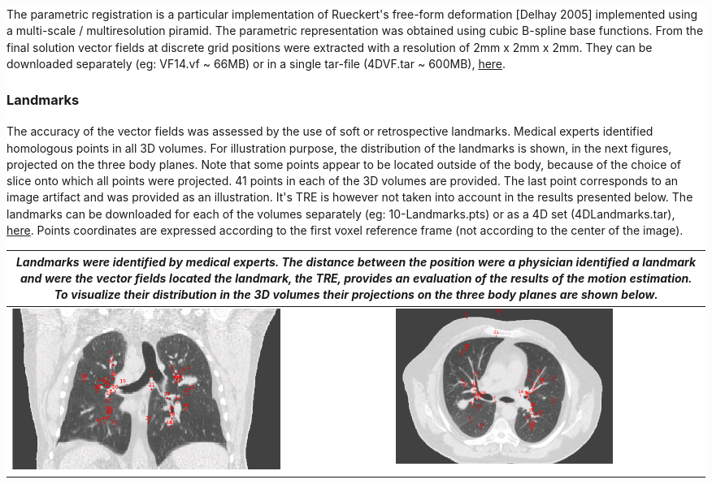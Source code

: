 The parametric registration is a particular implementation of Rueckert's free-form deformation [Delhay 2005] implemented using a multi-scale / multiresolution piramid. The parametric representation was obtained using cubic B-spline base functions. From the final solution vector fields at discrete grid positions were extracted with a resolution of 2mm x 2mm x 2mm. They can be downloaded separately (eg: VF14.vf ~ 66MB) or in a single tar-file (4DVF.tar ~ 600MB),  [here](http://tux.creatis.insa-lyon.fr/~srit/POPI/VectorFields/Parametric).

### Landmarks

The accuracy of the vector fields was assessed by the use of soft or retrospective landmarks. Medical experts identified homologous points in all 3D volumes. For illustration purpose, the distribution of the landmarks is shown, in the next figures, projected on the three body planes. Note that some points appear to be located outside of the body, because of the choice of slice onto which all points were projected. 41 points in each of the 3D volumes are provided. The last point corresponds to an image artifact and was provided as an illustration. It's TRE is however not taken into account in the results presented below. The landmarks can be downloaded for each of the volumes separately (eg: 10-Landmarks.pts) or as a 4D set (4DLandmarks.tar),  [here](http://tux.creatis.insa-lyon.fr/~srit/POPI/Landmarks). Points coordinates are expressed according to the first voxel reference frame (not according to the center of the image).

<table>
<thead>
<tr>
<th colspan="3"><i>Landmarks were identified by medical experts. The distance between the position were a physician identified a landmark and were the vector fields located the landmark, the TRE, provides an evaluation of the results of the motion estimation. To visualize their distribution in the 3D volumes their projections on the three body planes are shown below.</i></th>
</tr>
</thead>
<tbody>
<tr>
<td><img src="coronallandmarks.png" alt="coronallandmarks.png"></td>
<td><img src="axiallandmarks.png" alt="axiallandmarks.png"></td>